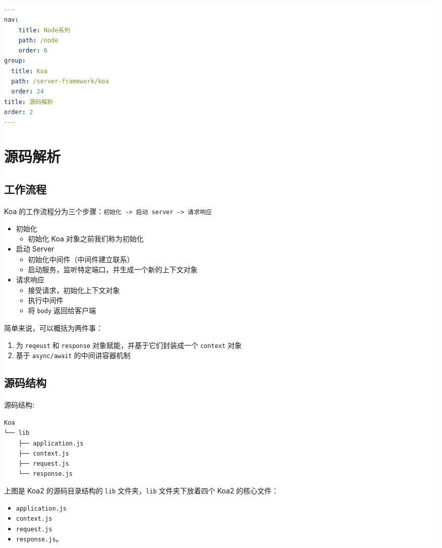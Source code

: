 ```yaml
---
nav:
    title: Node系列
    path: /node
    order: 6
group:
  title: Koa
  path: /server-framework/koa
  order: 24
title: 源码解析
order: 2
---
```


# 源码解析

## 工作流程

Koa 的工作流程分为三个步骤：`初始化 -> 启动 server -> 请求响应`

- 初始化
  - 初始化 Koa 对象之前我们称为初始化
- 启动 Server
  - 初始化中间件（中间件建立联系）
  - 启动服务，监听特定端口，并生成一个新的上下文对象
- 请求响应
  - 接受请求，初始化上下文对象
  - 执行中间件
  - 将 `body` 返回给客户端

简单来说，可以概括为两件事：

1. 为 `reqeust` 和 `response` 对象赋能，并基于它们封装成一个 `context` 对象
2. 基于 `async/await` 的中间讲容器机制

## 源码结构

源码结构:

```bash
Koa
└── lib
    ├── application.js
    ├── context.js
    ├── request.js
    └── response.js
```

上图是 Koa2 的源码目录结构的 `lib` 文件夹，`lib` 文件夹下放着四个 Koa2 的核心文件：

- `application.js`
- `context.js`
- `request.js`
- `response.js`。
